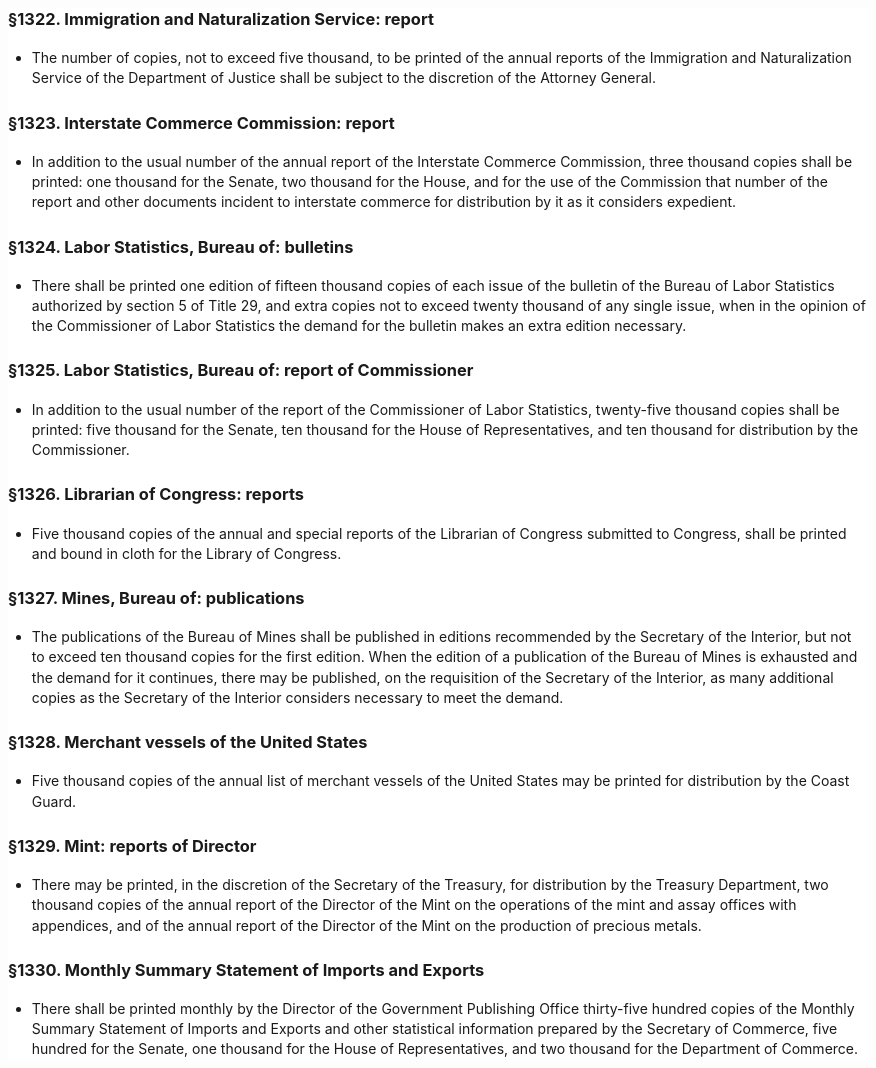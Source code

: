 ### §1322. Immigration and Naturalization Service: report
* The number of copies, not to exceed five thousand, to be printed of the annual reports of the Immigration and Naturalization Service of the Department of Justice shall be subject to the discretion of the Attorney General.

### §1323. Interstate Commerce Commission: report
* In addition to the usual number of the annual report of the Interstate Commerce Commission, three thousand copies shall be printed: one thousand for the Senate, two thousand for the House, and for the use of the Commission that number of the report and other documents incident to interstate commerce for distribution by it as it considers expedient.

### §1324. Labor Statistics, Bureau of: bulletins
* There shall be printed one edition of fifteen thousand copies of each issue of the bulletin of the Bureau of Labor Statistics authorized by section 5 of Title 29, and extra copies not to exceed twenty thousand of any single issue, when in the opinion of the Commissioner of Labor Statistics the demand for the bulletin makes an extra edition necessary.

### §1325. Labor Statistics, Bureau of: report of Commissioner
* In addition to the usual number of the report of the Commissioner of Labor Statistics, twenty-five thousand copies shall be printed: five thousand for the Senate, ten thousand for the House of Representatives, and ten thousand for distribution by the Commissioner.

### §1326. Librarian of Congress: reports
* Five thousand copies of the annual and special reports of the Librarian of Congress submitted to Congress, shall be printed and bound in cloth for the Library of Congress.

### §1327. Mines, Bureau of: publications
* The publications of the Bureau of Mines shall be published in editions recommended by the Secretary of the Interior, but not to exceed ten thousand copies for the first edition. When the edition of a publication of the Bureau of Mines is exhausted and the demand for it continues, there may be published, on the requisition of the Secretary of the Interior, as many additional copies as the Secretary of the Interior considers necessary to meet the demand.

### §1328. Merchant vessels of the United States
* Five thousand copies of the annual list of merchant vessels of the United States may be printed for distribution by the Coast Guard.

### §1329. Mint: reports of Director
* There may be printed, in the discretion of the Secretary of the Treasury, for distribution by the Treasury Department, two thousand copies of the annual report of the Director of the Mint on the operations of the mint and assay offices with appendices, and of the annual report of the Director of the Mint on the production of precious metals.

### §1330. Monthly Summary Statement of Imports and Exports
* There shall be printed monthly by the Director of the Government Publishing Office thirty-five hundred copies of the Monthly Summary Statement of Imports and Exports and other statistical information prepared by the Secretary of Commerce, five hundred for the Senate, one thousand for the House of Representatives, and two thousand for the Department of Commerce.
